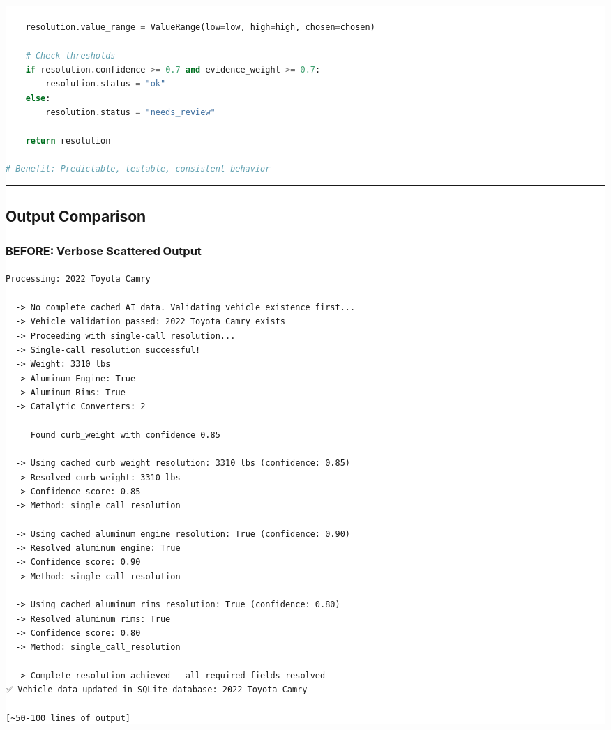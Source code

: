 ```python

    resolution.value_range = ValueRange(low=low, high=high, chosen=chosen)

    # Check thresholds
    if resolution.confidence >= 0.7 and evidence_weight >= 0.7:
        resolution.status = "ok"
    else:
        resolution.status = "needs_review"

    return resolution

# Benefit: Predictable, testable, consistent behavior
```

---

## Output Comparison

### BEFORE: Verbose Scattered Output

```
Processing: 2022 Toyota Camry

  -> No complete cached AI data. Validating vehicle existence first...
  -> Vehicle validation passed: 2022 Toyota Camry exists
  -> Proceeding with single-call resolution...
  -> Single-call resolution successful!
  -> Weight: 3310 lbs
  -> Aluminum Engine: True
  -> Aluminum Rims: True
  -> Catalytic Converters: 2

     Found curb_weight with confidence 0.85

  -> Using cached curb weight resolution: 3310 lbs (confidence: 0.85)
  -> Resolved curb weight: 3310 lbs
  -> Confidence score: 0.85
  -> Method: single_call_resolution

  -> Using cached aluminum engine resolution: True (confidence: 0.90)
  -> Resolved aluminum engine: True
  -> Confidence score: 0.90
  -> Method: single_call_resolution

  -> Using cached aluminum rims resolution: True (confidence: 0.80)
  -> Resolved aluminum rims: True
  -> Confidence score: 0.80
  -> Method: single_call_resolution

  -> Complete resolution achieved - all required fields resolved
✅ Vehicle data updated in SQLite database: 2022 Toyota Camry

[~50-100 lines of output]
```
